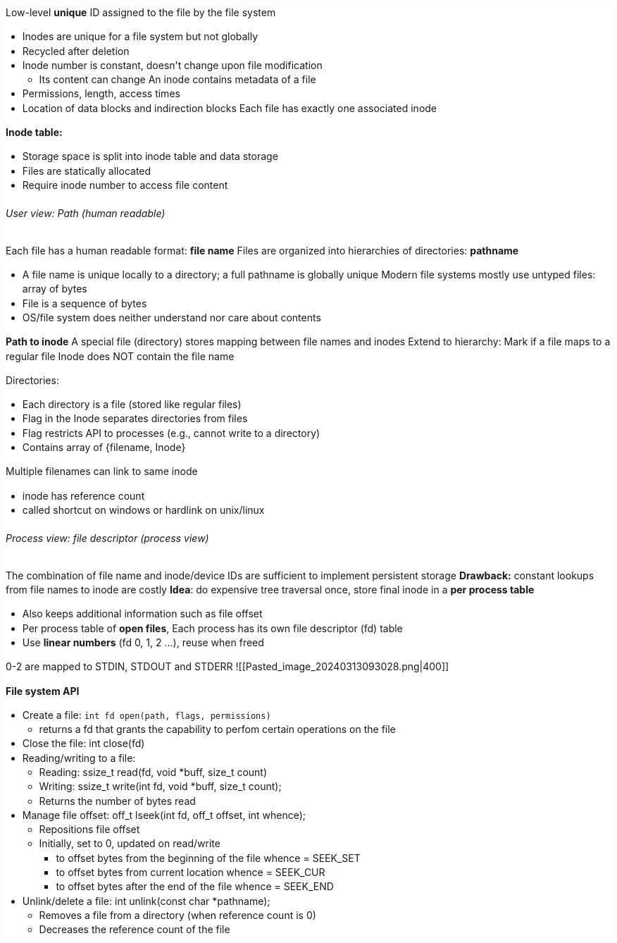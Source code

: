 Low-level **unique** ID assigned to the file by the file system
- Inodes are unique for a file system but not globally
- Recycled after deletion
- Inode number is constant, doesn't change upon file modification
	- Its content can change
An inode contains metadata of a file
- Permissions, length, access times
- Location of data blocks and indirection blocks
Each file has exactly one associated inode

**Inode table:** 
- Storage space is split into inode table and data storage
- Files are statically allocated
- Require inode number to access file content

###### User view: Path (human readable)

Each file has a human readable format: **file name**
Files are organized into hierarchies of directories: **pathname**
- A file name is unique locally to a directory; a full pathname is globally unique
Modern file systems mostly use untyped files: array of bytes
- File is a sequence of bytes
- OS/file system does neither understand nor care about contents

**Path to inode**
A special file (directory) stores mapping between file names and inodes
Extend to hierarchy: Mark if a file maps to a regular file
Inode does NOT contain the file name

Directories:
- Each directory is a file (stored like regular files)
- Flag in the Inode separates directories from files
- Flag restricts API to processes (e.g., cannot write to a directory)
- Contains array of {filename, Inode}

Multiple filenames can link to same inode
- inode has reference count
- called shortcut on windows or hardlink on unix/linux

###### Process view: file descriptor (process view)
The combination of file name and inode/device IDs are sufficient to implement persistent storage
**Drawback:** constant lookups from file names to inode are costly
**Idea**: do expensive tree traversal once, store final inode in a **per process table**
- Also keeps additional information such as file offset
- Per process table of **open files**, Each process has its own file descriptor (fd) table
- Use **linear numbers** (fd 0, 1, 2 ...), reuse when freed

0-2 are mapped to STDIN, STDOUT and STDERR
![[Pasted_image_20240313093028.png|400]]

**File system API**
- Create a file: `int fd open(path, flags, permissions)`
	- returns a fd that grants the capability to perfom certain operations on the file
- Close the file: int close(fd)
- Reading/writing to a file:
	- Reading: ssize_t read(fd, void \*buff,  size_t count)
	- Writing: ssize_t write(int fd, void \*buff, size_t count);
	- Returns the number of bytes read
- Manage file offset: off_t lseek(int fd, off_t offset, int whence);
	- Repositions file offset
	- Initially, set to 0, updated on read/write
		- to offset bytes from the beginning of the file whence = SEEK_SET
		- to offset bytes from current location whence = SEEK_CUR
		- to offset bytes after the end of the file whence = SEEK_END
- Unlink/delete a file: int unlink(const char \*pathname);
	- Removes a file from a directory (when reference count is 0)
	- Decreases the reference count of the file